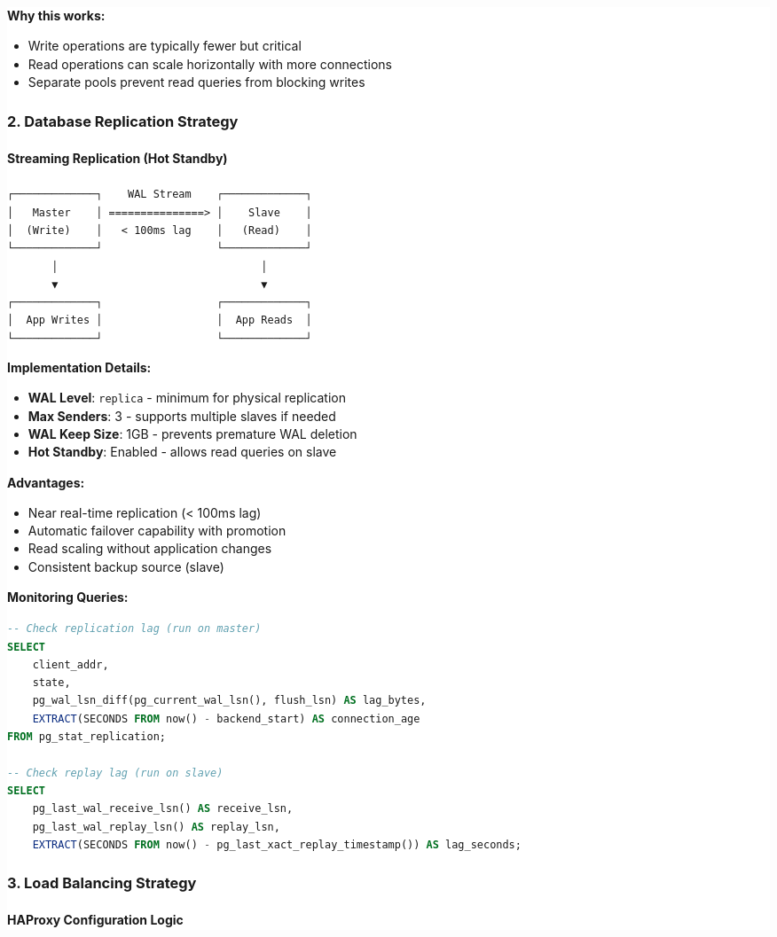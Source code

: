 **Why this works:**
- Write operations are typically fewer but critical
- Read operations can scale horizontally with more connections
- Separate pools prevent read queries from blocking writes

### **2. Database Replication Strategy**

#### **Streaming Replication (Hot Standby)**

```
┌─────────────┐    WAL Stream    ┌─────────────┐
│   Master    │ ===============> │    Slave    │
│  (Write)    │   < 100ms lag    │   (Read)    │
└─────────────┘                  └─────────────┘
       │                                │
       ▼                                ▼
┌─────────────┐                  ┌─────────────┐
│  App Writes │                  │  App Reads  │
└─────────────┘                  └─────────────┘
```

**Implementation Details:**
- **WAL Level**: `replica` - minimum for physical replication
- **Max Senders**: 3 - supports multiple slaves if needed
- **WAL Keep Size**: 1GB - prevents premature WAL deletion
- **Hot Standby**: Enabled - allows read queries on slave

**Advantages:**
- Near real-time replication (< 100ms lag)
- Automatic failover capability with promotion
- Read scaling without application changes
- Consistent backup source (slave)

**Monitoring Queries:**
```sql
-- Check replication lag (run on master)
SELECT 
    client_addr,
    state,
    pg_wal_lsn_diff(pg_current_wal_lsn(), flush_lsn) AS lag_bytes,
    EXTRACT(SECONDS FROM now() - backend_start) AS connection_age
FROM pg_stat_replication;

-- Check replay lag (run on slave)
SELECT 
    pg_last_wal_receive_lsn() AS receive_lsn,
    pg_last_wal_replay_lsn() AS replay_lsn,
    EXTRACT(SECONDS FROM now() - pg_last_xact_replay_timestamp()) AS lag_seconds;
```

### **3. Load Balancing Strategy**

#### **HAProxy Configuration Logic**
